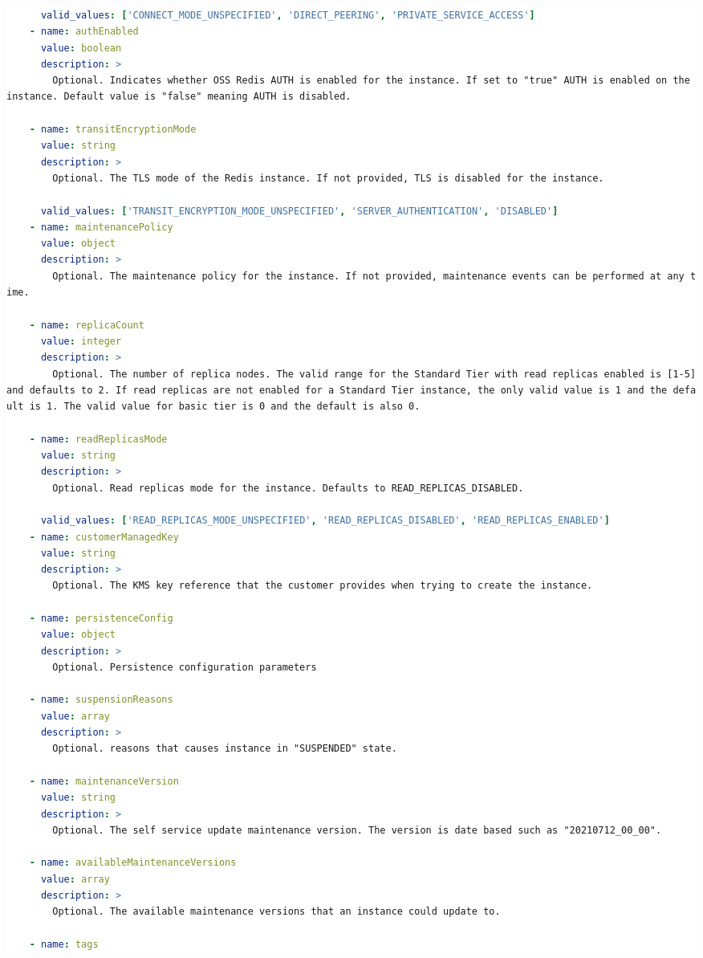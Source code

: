 ```yaml
      valid_values: ['CONNECT_MODE_UNSPECIFIED', 'DIRECT_PEERING', 'PRIVATE_SERVICE_ACCESS']
    - name: authEnabled
      value: boolean
      description: >
        Optional. Indicates whether OSS Redis AUTH is enabled for the instance. If set to "true" AUTH is enabled on the instance. Default value is "false" meaning AUTH is disabled.
        
    - name: transitEncryptionMode
      value: string
      description: >
        Optional. The TLS mode of the Redis instance. If not provided, TLS is disabled for the instance.
        
      valid_values: ['TRANSIT_ENCRYPTION_MODE_UNSPECIFIED', 'SERVER_AUTHENTICATION', 'DISABLED']
    - name: maintenancePolicy
      value: object
      description: >
        Optional. The maintenance policy for the instance. If not provided, maintenance events can be performed at any time.
        
    - name: replicaCount
      value: integer
      description: >
        Optional. The number of replica nodes. The valid range for the Standard Tier with read replicas enabled is [1-5] and defaults to 2. If read replicas are not enabled for a Standard Tier instance, the only valid value is 1 and the default is 1. The valid value for basic tier is 0 and the default is also 0.
        
    - name: readReplicasMode
      value: string
      description: >
        Optional. Read replicas mode for the instance. Defaults to READ_REPLICAS_DISABLED.
        
      valid_values: ['READ_REPLICAS_MODE_UNSPECIFIED', 'READ_REPLICAS_DISABLED', 'READ_REPLICAS_ENABLED']
    - name: customerManagedKey
      value: string
      description: >
        Optional. The KMS key reference that the customer provides when trying to create the instance.
        
    - name: persistenceConfig
      value: object
      description: >
        Optional. Persistence configuration parameters
        
    - name: suspensionReasons
      value: array
      description: >
        Optional. reasons that causes instance in "SUSPENDED" state.
        
    - name: maintenanceVersion
      value: string
      description: >
        Optional. The self service update maintenance version. The version is date based such as "20210712_00_00".
        
    - name: availableMaintenanceVersions
      value: array
      description: >
        Optional. The available maintenance versions that an instance could update to.
        
    - name: tags
```